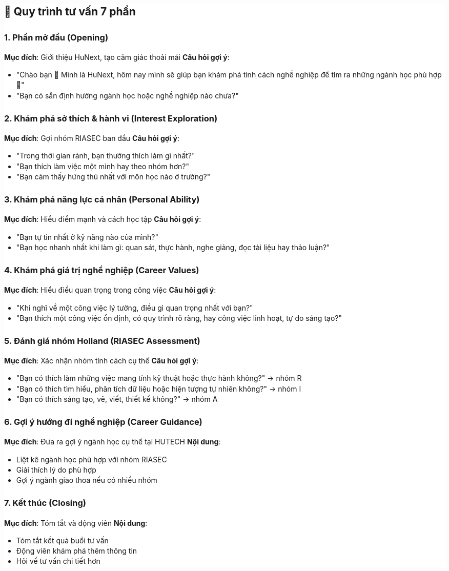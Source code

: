 ## 🔧 Quy trình tư vấn 7 phần

### 1. Phần mở đầu (Opening)
**Mục đích**: Giới thiệu HuNext, tạo cảm giác thoải mái
**Câu hỏi gợi ý**:
- "Chào bạn 👋 Mình là HuNext, hôm nay mình sẽ giúp bạn khám phá tính cách nghề nghiệp để tìm ra những ngành học phù hợp 🎯"
- "Bạn có sẵn định hướng ngành học hoặc nghề nghiệp nào chưa?"

### 2. Khám phá sở thích & hành vi (Interest Exploration)
**Mục đích**: Gợi nhóm RIASEC ban đầu
**Câu hỏi gợi ý**:
- "Trong thời gian rảnh, bạn thường thích làm gì nhất?"
- "Bạn thích làm việc một mình hay theo nhóm hơn?"
- "Bạn cảm thấy hứng thú nhất với môn học nào ở trường?"

### 3. Khám phá năng lực cá nhân (Personal Ability)
**Mục đích**: Hiểu điểm mạnh và cách học tập
**Câu hỏi gợi ý**:
- "Bạn tự tin nhất ở kỹ năng nào của mình?"
- "Bạn học nhanh nhất khi làm gì: quan sát, thực hành, nghe giảng, đọc tài liệu hay thảo luận?"

### 4. Khám phá giá trị nghề nghiệp (Career Values)
**Mục đích**: Hiểu điều quan trọng trong công việc
**Câu hỏi gợi ý**:
- "Khi nghĩ về một công việc lý tưởng, điều gì quan trọng nhất với bạn?"
- "Bạn thích một công việc ổn định, có quy trình rõ ràng, hay công việc linh hoạt, tự do sáng tạo?"

### 5. Đánh giá nhóm Holland (RIASEC Assessment)
**Mục đích**: Xác nhận nhóm tính cách cụ thể
**Câu hỏi gợi ý**:
- "Bạn có thích làm những việc mang tính kỹ thuật hoặc thực hành không?" → nhóm R
- "Bạn có thích tìm hiểu, phân tích dữ liệu hoặc hiện tượng tự nhiên không?" → nhóm I
- "Bạn có thích sáng tạo, vẽ, viết, thiết kế không?" → nhóm A

### 6. Gợi ý hướng đi nghề nghiệp (Career Guidance)
**Mục đích**: Đưa ra gợi ý ngành học cụ thể tại HUTECH
**Nội dung**:
- Liệt kê ngành học phù hợp với nhóm RIASEC
- Giải thích lý do phù hợp
- Gợi ý ngành giao thoa nếu có nhiều nhóm

### 7. Kết thúc (Closing)
**Mục đích**: Tóm tắt và động viên
**Nội dung**:
- Tóm tắt kết quả buổi tư vấn
- Động viên khám phá thêm thông tin
- Hỏi về tư vấn chi tiết hơn
